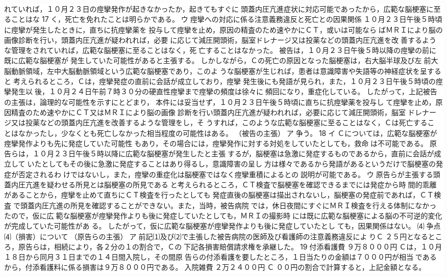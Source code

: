 れていれば，１０月２３日の痙攣発作が起きなかったか，起きてもすぐに
頭蓋内圧亢進症状に対応可能であったから，広範な脳梗塞に至ることはな
 17 
く，死亡を免れたことは明らかである。 
   ウ 痙攣への対応に係る注意義務違反と死亡との因果関係 
 １０月２３日午後５時頃に痙攣が発生したときに，直ちに抗痙攣薬を
投与して痙攣を止め，原因の精査のため速やかにＣＴ，或いは可能なら
ばＭＲＩにより脳の画像診断を行い，頭蓋内圧亢進が疑われれば，必要
に応じて減圧開頭術，脳室ドレナージ又は投薬などの頭蓋内圧亢進を改
善するような管理をされていれば，広範な脳梗塞に至ることはなく，死
亡することはなかった。 
 被告は，１０月２３日午後５時以降の痙攣の前に既に広範な脳梗塞が
発生していた可能性があると主張する。 
しかしながら，Ｃの死亡の原因となった脳梗塞は，右大脳半球及び左
前大脳動脈領域，左中大脳動脈領域という広範な脳梗塞であり，このよ
うな脳梗塞が生じれば，患者は意識障害や失語等の神経症状を呈すると
考えられるところ，Ｃは，痙攣発症の直前に会話が成立しており，痙攣
発生後にも発語が見られ，また，１０月２３日午後５時頃の痙攣発生以
後，１０月２４日午前７時３０分の硬直性痙攣まで痙攣の頻度は徐々に
頻回になり，重症化している。 
したがって，上記被告の主張は，論理的な可能性を示すにとどまり，
本件には妥当せず，１０月２３日午後５時頃に直ちに抗痙攣薬を投与し
て痙攣を止め，原因精査のため速やかにＣＴ又はＭＲＩにより脳の画像
診断を行い頭蓋内圧亢進が疑われれば，必要に応じて減圧開頭術，脳室
ドレナージ又は投薬などの頭蓋内圧亢進を改善するような管理をし，そ
うすれば，このような広範な脳梗塞に至ることはなく，Ｃは死亡するこ
とはなかったし，少なくとも死亡しなかった相当程度の可能性はある。 
（被告の主張） 
  ア 争う。 
 18 
 イ Ｃについては，広範な脳梗塞が痙攣発作よりも先に発症していた可能性
もあり，その場合には，痙攣発作に対する対処をしていたとしても，救命
は不可能である。 
原告らは，１０月２３日午後５時以降に広範な脳梗塞が発生したと主張
するが，脳梗塞は急激に発症するものであるから，直前に会話が成立して
いたとしてもその後に急激に発症することはあり得るし，意識障害の呈し
方は様々であるから発語があるというだけで脳梗塞の発症が否定されるわ
けではないし，また，痙攣の重症化は脳梗塞ではなく痙攣重積によるとの
説明が可能である。 
 ウ 原告らが主張する頭蓋内圧亢進を疑わせる所見とは脳梗塞の所見である
と考えられるところ，ＣＴ検査で脳梗塞を確認できるまでには発症から時
間的乖離があることから，痙攣を止めて直ちにＣＴ検査を行ったとしても
発症直後の脳梗塞は描出されないし，脳梗塞の発症前であれば，ＣＴ検査
で頭蓋内圧亢進の所見を確認することができない。また，当時，被告病院
では，休日夜間にすぐにＭＲＩ検査を行える体制になかったので，仮に広
範な脳梗塞が痙攣発作よりも後に発症していたとしても，ＭＲＩの撮影時
には既に広範な脳梗塞による脳の不可逆的変化が完成していた可能性があ
る。 
   したがって，仮に広範な脳梗塞が痙攣発作よりも後に発症していたとし
ても，因果関係はない。 
⑷ 争点⑷（損害）について 
（原告らの主張） 
ア 前記⑴及び⑵で主張した被告病院の医師及び看護師の注意義務違反によ
りＣ
２５円となるところ，原告らは，相続により，各２分の１の割合で，Ｃの
下記各損害賠償請求権を承継した。 
 19 
 付添看護費 ９万８０００円 
Ｃは，１０月１８日から同月３１日までの１４日間入院し，その間原
告らの付添看護を要したところ，１日当たりの金額は７０００円が相当
であるから，付添看護料に係る損害は９万８０００円である。 
 入院雑費 ２万２４００円 
      Ｃ
００円の割合で計算すると，上記金額となる。 